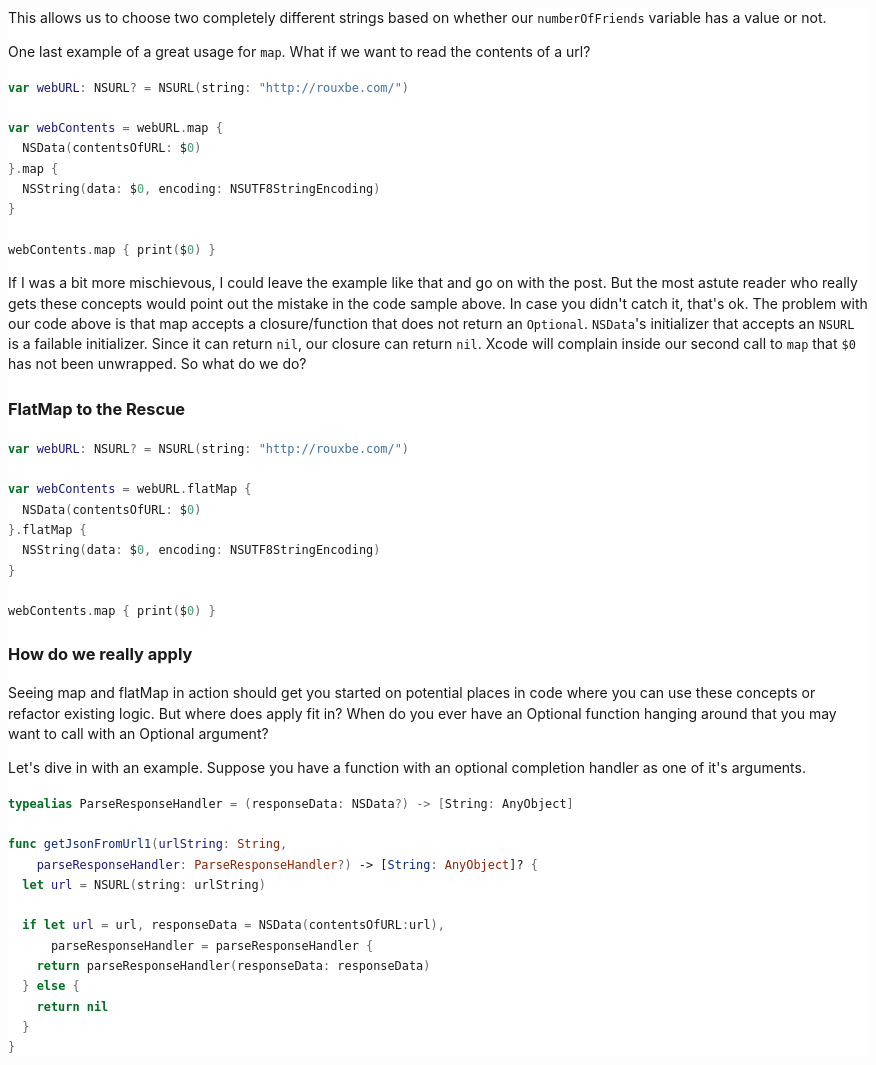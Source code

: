 This allows us to choose two completely different strings based on whether our `numberOfFriends` variable has a value or not.

One last example of a great usage for `map`. What if we want to read the contents of a url?

```swift
var webURL: NSURL? = NSURL(string: "http://rouxbe.com/")

var webContents = webURL.map {
  NSData(contentsOfURL: $0)
}.map {
  NSString(data: $0, encoding: NSUTF8StringEncoding)
}

webContents.map { print($0) }
```

If I was a bit more mischievous, I could leave the example like that and go on with the post. But the most astute reader who really gets these concepts would point out the mistake in the code sample above. In case you didn't catch it, that's ok. The problem with our code above is that map accepts a closure/function that does not return an `Optional`. `NSData`'s initializer that accepts an `NSURL` is a failable initializer. Since it can return `nil`, our closure can return `nil`. Xcode will complain inside our second call to `map` that `$0` has not been unwrapped. So what do we do? 

### FlatMap to the Rescue
```swift
var webURL: NSURL? = NSURL(string: "http://rouxbe.com/")

var webContents = webURL.flatMap {
  NSData(contentsOfURL: $0)
}.flatMap {
  NSString(data: $0, encoding: NSUTF8StringEncoding)
}

webContents.map { print($0) }
```

### How do we really apply

Seeing map and flatMap in action should get you started on potential places in code where you can use these concepts or refactor existing logic. But where does apply fit in? When do you ever have an Optional function hanging around that you may want to call with an Optional argument?

Let's dive in with an example. Suppose you have a function with an optional completion handler as one of it's arguments.

```swift
typealias ParseResponseHandler = (responseData: NSData?) -> [String: AnyObject]

func getJsonFromUrl1(urlString: String, 
    parseResponseHandler: ParseResponseHandler?) -> [String: AnyObject]? {
  let url = NSURL(string: urlString)
  
  if let url = url, responseData = NSData(contentsOfURL:url), 
      parseResponseHandler = parseResponseHandler {
    return parseResponseHandler(responseData: responseData)
  } else {
    return nil
  }
}
```
